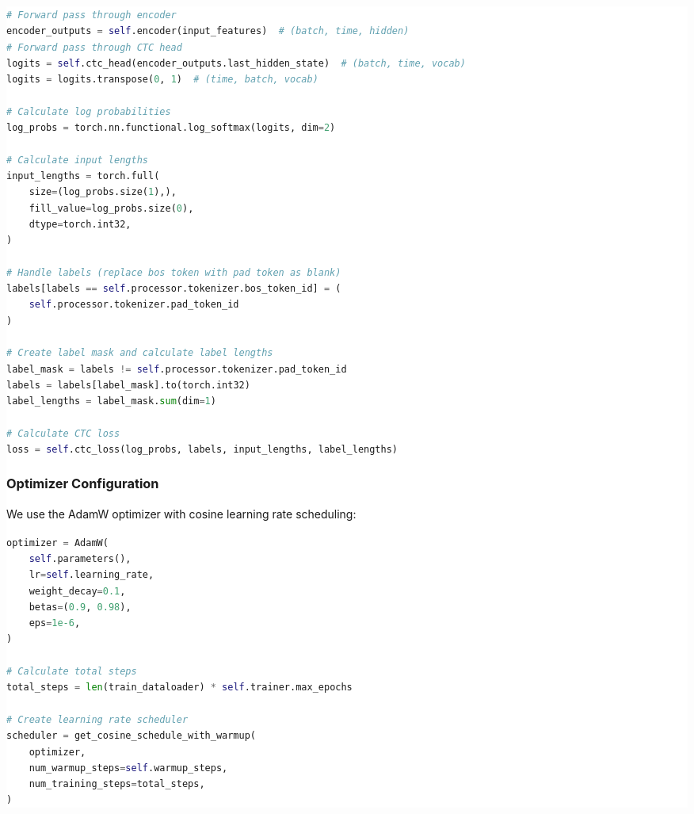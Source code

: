 ```python
# Forward pass through encoder
encoder_outputs = self.encoder(input_features)  # (batch, time, hidden)
# Forward pass through CTC head
logits = self.ctc_head(encoder_outputs.last_hidden_state)  # (batch, time, vocab)
logits = logits.transpose(0, 1)  # (time, batch, vocab)

# Calculate log probabilities
log_probs = torch.nn.functional.log_softmax(logits, dim=2)

# Calculate input lengths
input_lengths = torch.full(
    size=(log_probs.size(1),),
    fill_value=log_probs.size(0),
    dtype=torch.int32,
)

# Handle labels (replace bos token with pad token as blank)
labels[labels == self.processor.tokenizer.bos_token_id] = (
    self.processor.tokenizer.pad_token_id
)

# Create label mask and calculate label lengths
label_mask = labels != self.processor.tokenizer.pad_token_id
labels = labels[label_mask].to(torch.int32)
label_lengths = label_mask.sum(dim=1)

# Calculate CTC loss
loss = self.ctc_loss(log_probs, labels, input_lengths, label_lengths)
```

### Optimizer Configuration

We use the AdamW optimizer with cosine learning rate scheduling:

```python
optimizer = AdamW(
    self.parameters(),
    lr=self.learning_rate,
    weight_decay=0.1,
    betas=(0.9, 0.98),
    eps=1e-6,
)

# Calculate total steps
total_steps = len(train_dataloader) * self.trainer.max_epochs

# Create learning rate scheduler
scheduler = get_cosine_schedule_with_warmup(
    optimizer,
    num_warmup_steps=self.warmup_steps,
    num_training_steps=total_steps,
)
```
